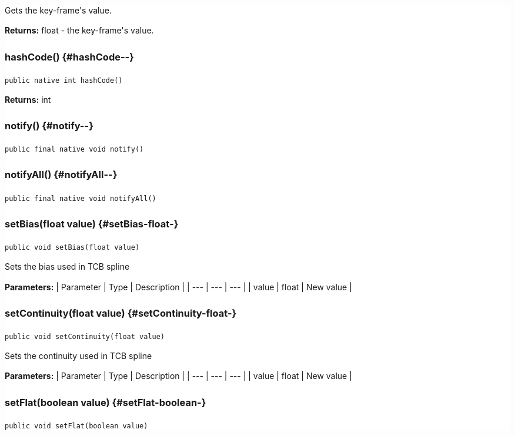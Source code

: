 
Gets the key-frame's value.

**Returns:**
float - the key-frame's value.
### hashCode() {#hashCode--}
```
public native int hashCode()
```




**Returns:**
int
### notify() {#notify--}
```
public final native void notify()
```




### notifyAll() {#notifyAll--}
```
public final native void notifyAll()
```




### setBias(float value) {#setBias-float-}
```
public void setBias(float value)
```


Sets the bias used in TCB spline

**Parameters:**
| Parameter | Type | Description |
| --- | --- | --- |
| value | float | New value |

### setContinuity(float value) {#setContinuity-float-}
```
public void setContinuity(float value)
```


Sets the continuity used in TCB spline

**Parameters:**
| Parameter | Type | Description |
| --- | --- | --- |
| value | float | New value |

### setFlat(boolean value) {#setFlat-boolean-}
```
public void setFlat(boolean value)
```
